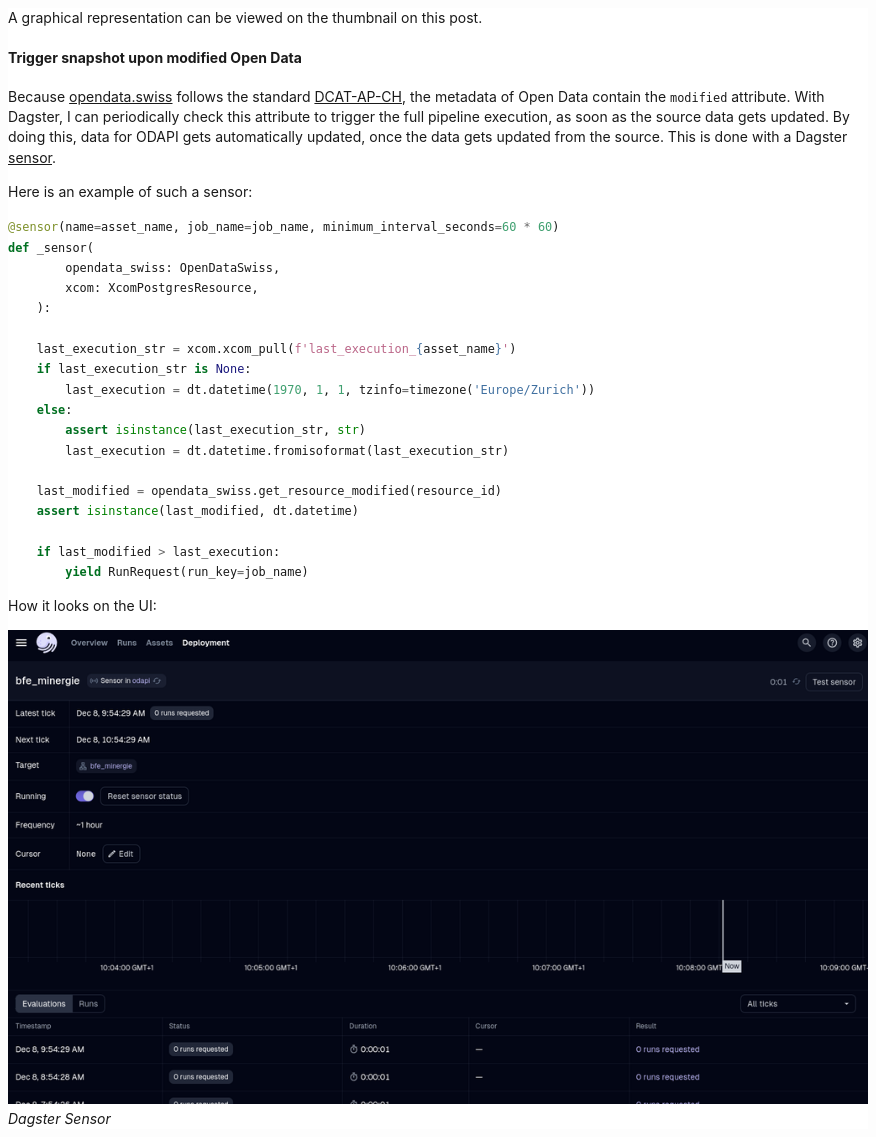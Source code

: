A graphical representation can be viewed on the thumbnail on this post.

#### Trigger snapshot upon modified Open Data

Because [opendata.swiss](https://opendata.swiss) follows the standard [DCAT-AP-CH](https://www.dcat-ap.ch/), the metadata of Open Data contain the `modified` attribute.
With Dagster, I can periodically check this attribute to trigger the full pipeline execution, as soon as the source data gets updated.
By doing this, data for ODAPI gets automatically updated, once the data gets updated from the source. This is done with a Dagster [sensor](https://docs.dagster.io/concepts/partitions-schedules-sensors/sensors).

Here is an example of such a sensor:

```python
@sensor(name=asset_name, job_name=job_name, minimum_interval_seconds=60 * 60)
def _sensor(
		opendata_swiss: OpenDataSwiss,
		xcom: XcomPostgresResource,
	):

	last_execution_str = xcom.xcom_pull(f'last_execution_{asset_name}')
	if last_execution_str is None:
		last_execution = dt.datetime(1970, 1, 1, tzinfo=timezone('Europe/Zurich'))
	else:
		assert isinstance(last_execution_str, str)
		last_execution = dt.datetime.fromisoformat(last_execution_str)

	last_modified = opendata_swiss.get_resource_modified(resource_id)
	assert isinstance(last_modified, dt.datetime)

	if last_modified > last_execution:
		yield RunRequest(run_key=job_name)
```

How it looks on the UI:


![Dagster Sensor](../images/dag_dagster_sensor.png)
*Dagster Sensor*
